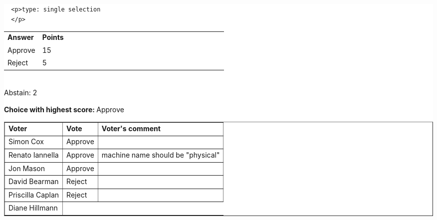       <p>type: single selection 
      </p>
<p>
      </p>
<table cellpadding="2">
        <tbody>
        <tr valign="top">
          <td><b>Answer</b></td>
          <td><b>Points</b></td>
</tr>
        <tr valign="top">
          <td>Approve</td>
          <td>15</td>
          <td><img height="10" src="" width="300"></td>
</tr>
        <tr valign="top">
          <td>Reject</td>
          <td>5</td>
          <td><img height="10" src="" width="100"></td>
</tr>
</tbody>
</table>

<br>Abstain: 
      2 
      <p><b>Choice with highest score: </b>Approve 
      </p>
<p>
      </p>
<table cellpadding="2" border="1">
        <tbody>
        <tr valign="top">
          <td><b>Voter</b></td>
          <td><b>Vote</b></td>
          <td><b>Voter's comment</b></td>
</tr>
        <tr valign="top">
          <td>Simon Cox</td>
          <td>Approve</td>
          <td> </td>
</tr>
        <tr valign="top">
          <td>Renato Iannella</td>
          <td>Approve</td>
          <td>machine name should be "physical"</td>
</tr>
        <tr valign="top">
          <td>Jon Mason</td>
          <td>Approve</td>
          <td> </td>
</tr>
        <tr valign="top">
          <td>David Bearman</td>
          <td>Reject</td>
          <td> </td>
</tr>
        <tr valign="top">
          <td>Priscilla Caplan</td>
          <td>Reject</td>
          <td> </td>
</tr>
        <tr valign="top">
          <td>Diane Hillmann</td>